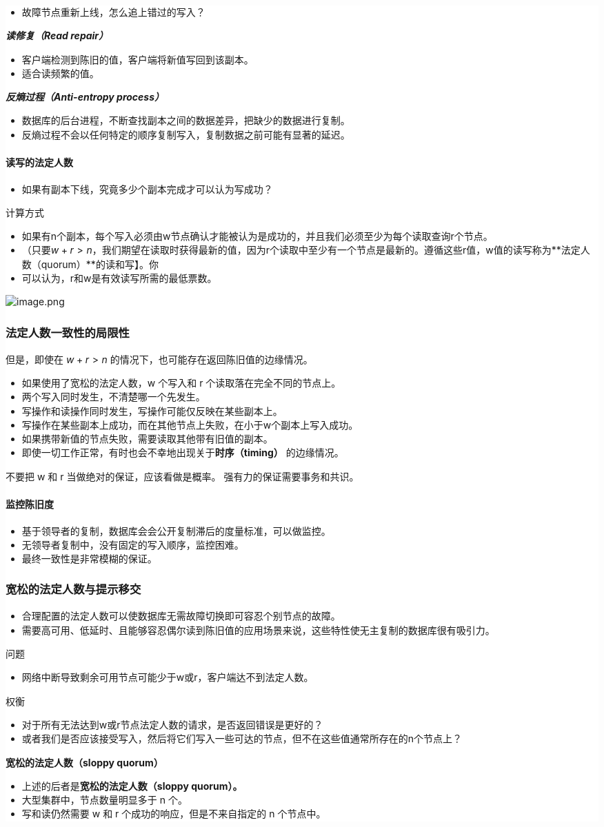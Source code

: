 - 故障节点重新上线，怎么追上错过的写入？

_**读修复（Read repair）**_

- 客户端检测到陈旧的值，客户端将新值写回到该副本。
- 适合读频繁的值。

_**反熵过程（Anti-entropy process）**_

- 数据库的后台进程，不断查找副本之间的数据差异，把缺少的数据进行复制。
- 反熵过程不会以任何特定的顺序复制写入，复制数据之前可能有显著的延迟。
#### 读写的法定人数

- 如果有副本下线，究竟多少个副本完成才可以认为写成功？

计算方式

- 如果有n个副本，每个写入必须由w节点确认才能被认为是成功的，并且我们必须至少为每个读取查询r个节点。 
- （只要$w + r> n$，我们期望在读取时获得最新的值，因为r个读取中至少有一个节点是最新的。遵循这些r值，w值的读写称为**法定人数（quorum）**的读和写】。你
- 可以认为，r和w是有效读写所需的最低票数。

![image.png](https://cdn.nlark.com/yuque/0/2021/png/1265500/1634526392535-4dbeee65-03f3-4e68-b773-a16de3ee6a6f.png)
### 法定人数一致性的局限性
但是，即使在 $w + r> n$ 的情况下，也可能存在返回陈旧值的边缘情况。

- 如果使用了宽松的法定人数，w 个写入和 r 个读取落在完全不同的节点上。
- 两个写入同时发生，不清楚哪一个先发生。
- 写操作和读操作同时发生，写操作可能仅反映在某些副本上。
- 写操作在某些副本上成功，而在其他节点上失败，在小于w个副本上写入成功。
- 如果携带新值的节点失败，需要读取其他带有旧值的副本。
- 即使一切工作正常，有时也会不幸地出现关于**时序（timing）** 的边缘情况。

不要把 w 和 r 当做绝对的保证，应该看做是概率。
强有力的保证需要事务和共识。

#### 监控陈旧度

- 基于领导者的复制，数据库会会公开复制滞后的度量标准，可以做监控。
- 无领导者复制中，没有固定的写入顺序，监控困难。
- 最终一致性是非常模糊的保证。
### 宽松的法定人数与提示移交

- 合理配置的法定人数可以使数据库无需故障切换即可容忍个别节点的故障。
- 需要高可用、低延时、且能够容忍偶尔读到陈旧值的应用场景来说，这些特性使无主复制的数据库很有吸引力。

问题

- 网络中断导致剩余可用节点可能少于w或r，客户端达不到法定人数。

权衡

- 对于所有无法达到w或r节点法定人数的请求，是否返回错误是更好的？
- 或者我们是否应该接受写入，然后将它们写入一些可达的节点，但不在这些值通常所存在的n个节点上？

**宽松的法定人数（sloppy quorum）**

- 上述的后者是**宽松的法定人数（sloppy quorum）。**
- 大型集群中，节点数量明显多于 n 个。
- 写和读仍然需要 w 和 r 个成功的响应，但是不来自指定的 n 个节点中。
